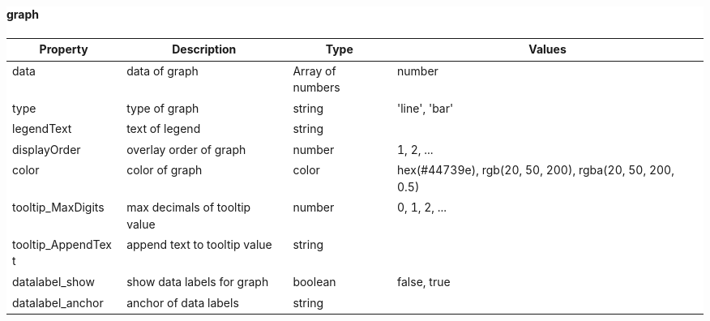 #### graph
<table>
    <thead>
        <tr>
            <th>Property</th>
            <th>Description</th>
            <th>Type</th>
            <th>Values</th>
        </tr>
    </thead>
    <tbody>
        <tr>
            <td>data</td>
            <td>data of graph</td>
            <td>Array of numbers</td>
            <td>number</td>
        </tr>
        <tr>
            <td>type</td>
            <td>type of graph</td>
            <td>string</td>
            <td>'line', 'bar'</td>
        </tr>
        <tr>
            <td>legendText</td>
            <td>text of legend</td>
            <td>string</td>
            <td></td>
        </tr>
        <tr>
            <td>displayOrder</td>
            <td>overlay order of graph</td>
            <td>number</td>
            <td>1, 2, ...</td>
        </tr>
        <tr>
            <td>color</td>
            <td>color of graph</td>
            <td>color</td>
            <td>hex(#44739e), rgb(20, 50, 200), rgba(20, 50, 200, 0.5)</td>
        </tr>
        <tr>
            <td>tooltip_MaxDigits</td>
            <td>max decimals of tooltip value</td>
            <td>number</td>
            <td>0, 1, 2, ...</td>
        </tr>
        <tr>
            <td>tooltip_AppendText</td>
            <td>append text to tooltip value</td>
            <td>string</td>
            <td></td>
        </tr>
        <tr>
            <td>datalabel_show</td>
            <td>show data labels for graph</td>
            <td>boolean</td>
            <td>false, true</td>
        </tr>
        <tr>
            <td>datalabel_anchor</td>
            <td>anchor of data labels</td>
            <td>string</td>